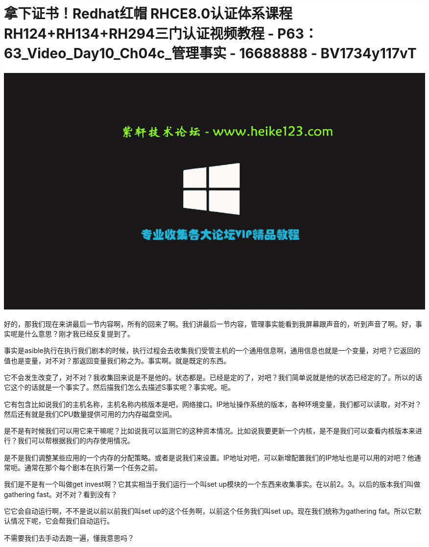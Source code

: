 # 拿下证书！Redhat红帽 RHCE8.0认证体系课程 RH124+RH134+RH294三门认证视频教程 - P63：63_Video_Day10_Ch04c_管理事实 - 16688888 - BV1734y117vT

![](img/dbc2c41cf467994133835bcefc4294d7_0.png)

好的，那我们现在来讲最后一节内容啊，所有的回来了啊。我们讲最后一节内容，管理事实能看到我屏幕跟声音的，听到声音了啊。好，事实呢是什么意思？刚才我已经反复提到了。

事实是asible执行在执行我们剧本的时候，执行过程会去收集我们受管主机的一个通用信息啊，通用信息也就是一个变量，对吧？它返回的值也是变量，对不对？那返回变量我们称之为。事实啊。就是既定的东西。

它不会发生改变了，对不对？我收集回来说是不是他的。状态都是。已经是定的了，对吧？我们简单说就是他的状态已经定的了。所以的话它这个的话就是一个事实了。然后描我们怎么去描述S事实呢？事实呢。呃。

它有包含比如说我们的主机名称，主机名称内核版本是吧，网络接口。IP地址操作系统的版本，各种环境变量，我们都可以读取，对不对？然后还有就是我们CPU数量提供可用的力内存磁盘空间。

是不是有时候我们可以用它来干嘛呢？比如说我可以监测它的这种资本情况。比如说我要更新一个内核，是不是我们可以查看内核版本来进行？我们可以帮根据我们的内存使用情况。

是不是我们调整某些应用的一个内存的分配策略。或者是说我们来设置。IP地址对吧，可以新增配置我们的IP地址也是可以用的对吧？他通常呃。通常在那个每个剧本在执行第一个任务之前。

我们是不是有一个叫做get invest啊？它其实相当于我们运行一个叫set up模块的一个东西来收集事实。在以前2。3。以后的版本我们叫做gathering fast。对不对？看到没有？

它它会自动运行啊，不不是说以前以前我们叫set up的这个任务啊，以前这个任务我们叫set up。现在我们统称为gathering fat。所以它默认情况下呢，它会帮我们自动运行。

不需要我们去手动去跑一遍，懂我意思吗？

